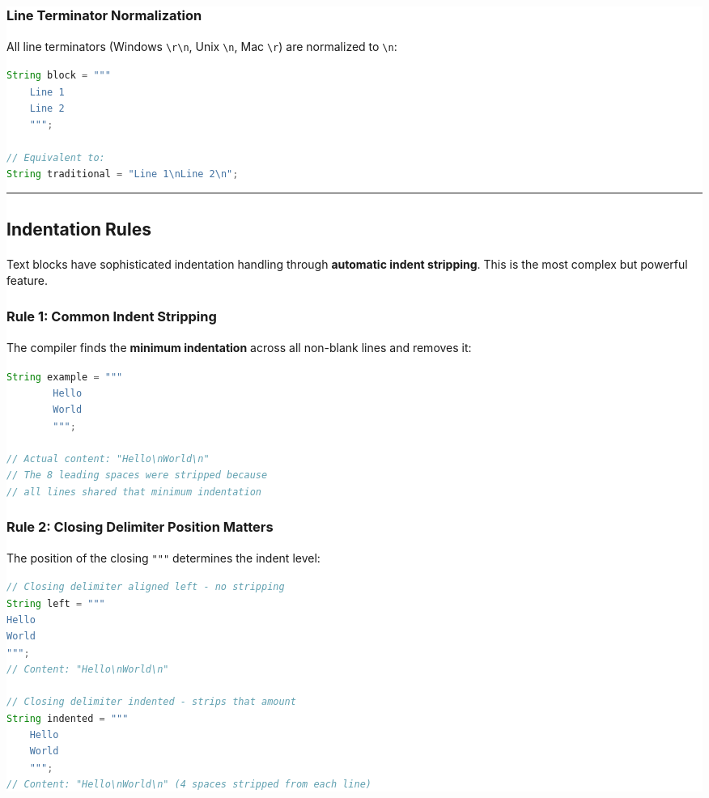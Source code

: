 ### Line Terminator Normalization

All line terminators (Windows `\r\n`, Unix `\n`, Mac `\r`) are normalized to `\n`:

```java
String block = """
    Line 1
    Line 2
    """;

// Equivalent to:
String traditional = "Line 1\nLine 2\n";
```

---

## Indentation Rules

Text blocks have sophisticated indentation handling through **automatic indent stripping**. This is the most complex but powerful feature.

### Rule 1: Common Indent Stripping

The compiler finds the **minimum indentation** across all non-blank lines and removes it:

```java
String example = """
        Hello
        World
        """;

// Actual content: "Hello\nWorld\n"
// The 8 leading spaces were stripped because
// all lines shared that minimum indentation
```

### Rule 2: Closing Delimiter Position Matters

The position of the closing `"""` determines the indent level:

```java
// Closing delimiter aligned left - no stripping
String left = """
Hello
World
""";
// Content: "Hello\nWorld\n"

// Closing delimiter indented - strips that amount
String indented = """
    Hello
    World
    """;
// Content: "Hello\nWorld\n" (4 spaces stripped from each line)
```
